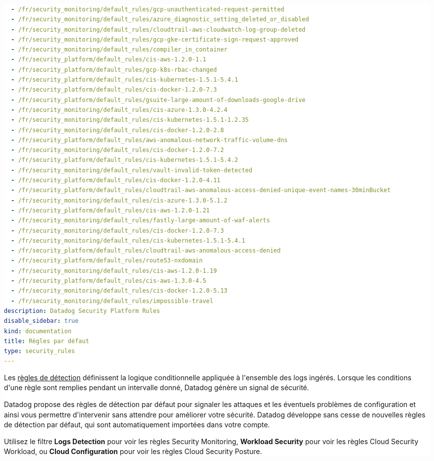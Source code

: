 ```yaml
  - /fr/security_monitoring/default_rules/gcp-unauthenticated-request-permitted
  - /fr/security_monitoring/default_rules/azure_diagnostic_setting_deleted_or_disabled
  - /fr/security_monitoring/default_rules/cloudtrail-aws-cloudwatch-log-group-deleted
  - /fr/security_monitoring/default_rules/gcp-gke-certificate-sign-request-approved
  - /fr/security_monitoring/default_rules/compiler_in_container
  - /fr/security_platform/default_rules/cis-aws-1.2.0-1.1
  - /fr/security_platform/default_rules/gcp-k8s-rbac-changed
  - /fr/security_platform/default_rules/cis-kubernetes-1.5.1-5.4.1
  - /fr/security_platform/default_rules/cis-docker-1.2.0-7.3
  - /fr/security_platform/default_rules/gsuite-large-amount-of-downloads-google-drive
  - /fr/security_monitoring/default_rules/cis-azure-1.3.0-4.2.4
  - /fr/security_monitoring/default_rules/cis-kubernetes-1.5.1-1.2.35
  - /fr/security_monitoring/default_rules/cis-docker-1.2.0-2.8
  - /fr/security_platform/default_rules/aws-anomalous-network-traffic-volume-dns
  - /fr/security_monitoring/default_rules/cis-docker-1.2.0-7.2
  - /fr/security_platform/default_rules/cis-kubernetes-1.5.1-5.4.2
  - /fr/security_monitoring/default_rules/vault-invalid-token-detected
  - /fr/security_platform/default_rules/cis-docker-1.2.0-4.11
  - /fr/security_platform/default_rules/cloudtrail-aws-anomalous-access-denied-unique-event-names-30minBucket
  - /fr/security_monitoring/default_rules/cis-azure-1.3.0-5.1.2
  - /fr/security_platform/default_rules/cis-aws-1.2.0-1.21
  - /fr/security_monitoring/default_rules/fastly-large-amount-of-waf-alerts
  - /fr/security_monitoring/default_rules/cis-docker-1.2.0-7.3
  - /fr/security_monitoring/default_rules/cis-kubernetes-1.5.1-5.4.1
  - /fr/security_platform/default_rules/cloudtrail-aws-anomalous-access-denied
  - /fr/security_platform/default_rules/route53-nxdomain
  - /fr/security_monitoring/default_rules/cis-aws-1.2.0-1.19
  - /fr/security_platform/default_rules/cis-aws-1.3.0-4.5
  - /fr/security_monitoring/default_rules/cis-docker-1.2.0-5.13
  - /fr/security_monitoring/default_rules/impossible-travel
description: Datadog Security Platform Rules
disable_sidebar: true
kind: documentation
title: Règles par défaut
type: security_rules
---
```

Les [règles de détection][1] définissent la logique conditionnelle appliquée à l'ensemble des logs ingérés. Lorsque les conditions d'une règle sont remplies pendant un intervalle donné, Datadog génère un signal de sécurité.

Datadog propose des règles de détection par défaut pour signaler les attaques et les éventuels problèmes de configuration et ainsi vous permettre d'intervenir sans attendre pour améliorer votre sécurité. Datadog développe sans cesse de nouvelles règles de détection par défaut, qui sont automatiquement importées dans votre compte.

Utilisez le filtre **Logs Detection** pour voir les règles Security Monitoring, **Workload Security** pour voir les règles Cloud Security Workload, ou **Cloud Configuration** pour voir les règles Cloud Security Posture.

[1]: ../detection_rules